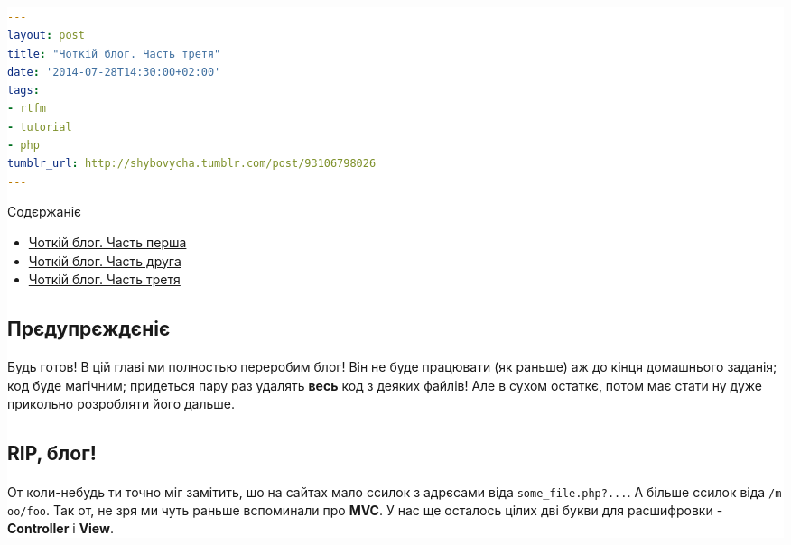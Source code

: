 ```yaml
---
layout: post
title: "Чоткій блог. Часть третя"
date: '2014-07-28T14:30:00+02:00'
tags:
- rtfm
- tutorial
- php
tumblr_url: http://shybovycha.tumblr.com/post/93106798026
---
```


<div class="row">
    <div class="col-md-6 col-xs-12">
        <div class="card">
            <div class="card-header">
                Содєржаніє
            </div>
            <ul class="list-group list-group-flush">
                <li class="list-group-item">
                    <a href="/tumblr/2014/07/22/php-blog-part-1.html">
                        Чоткій блог. Часть перша
                    </a>
                </li>
                <li class="list-group-item">
                    <a href="/tumblr/2014/07/27/php-blog-part-2.html">
                        Чоткій блог. Часть друга
                    </a>
                </li>
                <li class="list-group-item">
                    <a href="/tumblr/2014/07/28/php-blog-part-3.html">
                        Чоткій блог. Часть третя
                    </a>
                </li>
            </ul>
        </div>
    </div>
    <div class="col-md-6 col-xs-12 text-xs-center text-md-right"></div>
</div>

<h2>Прєдупрєждєніє</h2>

<p>Будь готов! В цій главі ми полностью переробим блог! Він не буде працювати (як раньше) аж до кінця домашнього заданія; код буде магічним; придеться пару раз удалять <strong>весь</strong> код з деяких файлів! Але в сухом остаткє, потом має стати ну дуже прикольно розробляти його дальше.</p>



<h2>RIP, блог!</h2>

<p>От коли-небудь ти точно міг замітить, шо на сайтах мало ссилок з адрєсами віда <code>some_file.php?...</code>. А більше ссилок віда <code>/moo/foo</code>. Так от, не зря ми чуть раньше вспоминали про <strong>MVC</strong>. У нас ще осталось цілих дві букви для расшифровки - <strong>Controller</strong> і <strong>View</strong>.</p>
